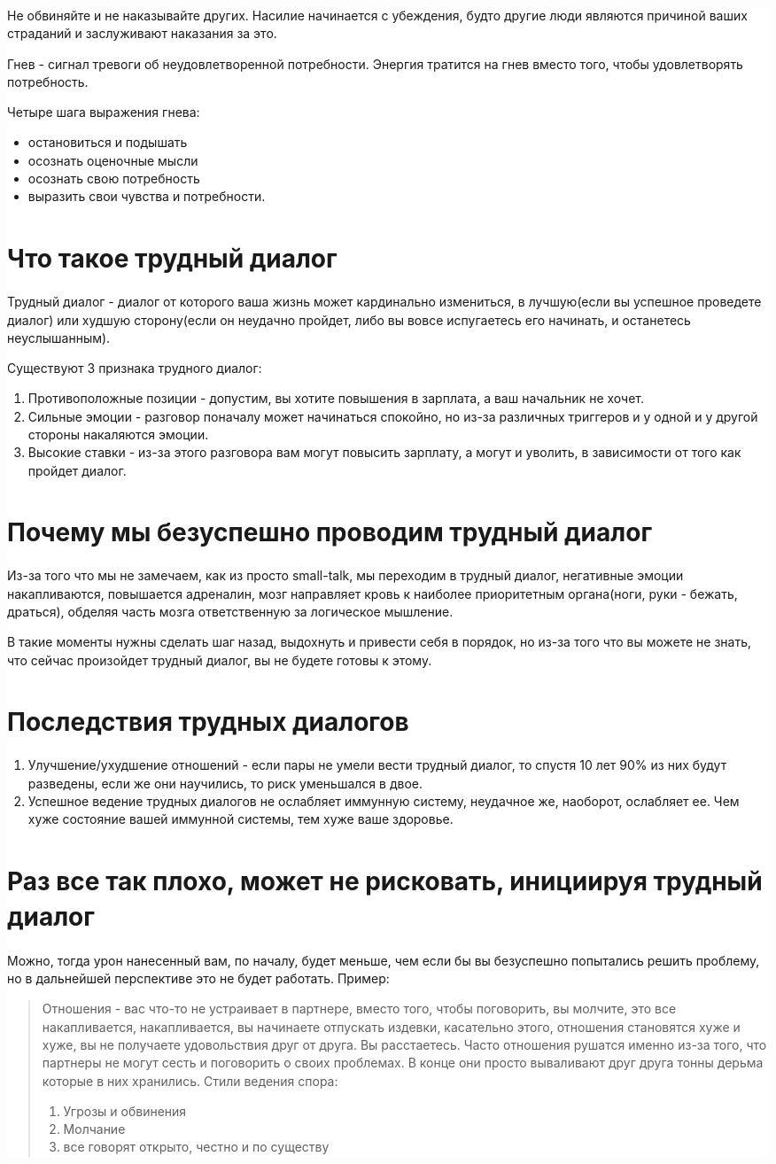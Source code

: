 Не обвиняйте и не наказывайте других. Насилие начинается с убеждения, будто другие люди являются причиной ваших страданий и заслуживают наказания за это.

Гнев - сигнал тревоги об неудовлетворенной потребности. Энергия тратится на гнев вместо того, чтобы удовлетворять потребность.

Четыре шага выражения гнева:
- остановиться и подышать
- осознать оценочные мысли
- осознать свою потребность
- выразить свои чувства и потребности.


# Что такое трудный диалог
Трудный диалог - диалог от которого ваша жизнь может кардинально измениться, в лучшую(если вы успешное проведете диалог) или худшую сторону(если он неудачно пройдет, либо вы вовсе испугаетесь его начинать, и останетесь неуслышанным).

Существуют 3 признака трудного диалог:
1. Противоположные позиции - допустим, вы хотите повышения в зарплата, а ваш начальник не хочет.
2. Сильные эмоции - разговор поначалу может начинаться спокойно, но из-за различных триггеров и у одной и у другой стороны накаляются эмоции.
3. Высокие ставки - из-за этого разговора вам могут повысить зарплату, а могут и уволить, в зависимости от того как пройдет диалог.

# Почему мы безуспешно проводим трудный диалог
Из-за того что мы не замечаем, как из просто small-talk, мы переходим в трудный диалог, негативные эмоции накапливаются, повышается адреналин, мозг направляет кровь к наиболее приоритетным органа(ноги, руки - бежать, драться), обделяя часть мозга ответственную за логическое мышление.

В такие моменты нужны сделать шаг назад, выдохнуть и привести себя в порядок, но из-за того что вы можете не знать, что сейчас произойдет трудный диалог, вы не будете готовы к этому.

# Последствия трудных диалогов
1. Улучшение/ухудшение отношений - если пары не умели вести трудный диалог, то спустя 10 лет 90% из них будут разведены, если же они научились, то риск уменьшался в двое.
2. Успешное ведение трудных диалогов не ослабляет иммунную систему, неудачное же, наоборот, ослабляет ее. Чем хуже состояние вашей иммунной системы, тем хуже ваше здоровье.

# Раз все так плохо, может не рисковать, инициируя трудный диалог
Можно, тогда урон нанесенный вам, по началу, будет меньше, чем если бы вы безуспешно попытались решить проблему, но в дальнейшей перспективе это не будет работать.
Пример:
>Отношения - вас что-то не устраивает в партнере, вместо того, чтобы поговорить, вы молчите, это все накапливается, накапливается, вы начинаете отпускать издевки, касательно этого, отношения становятся хуже и хуже, вы не получаете удовольствия друг от друга. Вы расстаетесь. Часто отношения рушатся именно из-за того, что партнеры не могут сесть и поговорить о своих проблемах. В конце они просто вываливают друг друга тонны дерьма которые в них хранились.
>Стили ведения спора:
>1. Угрозы и обвинения
>2. Молчание
>3. все говорят открыто, честно и по существу
